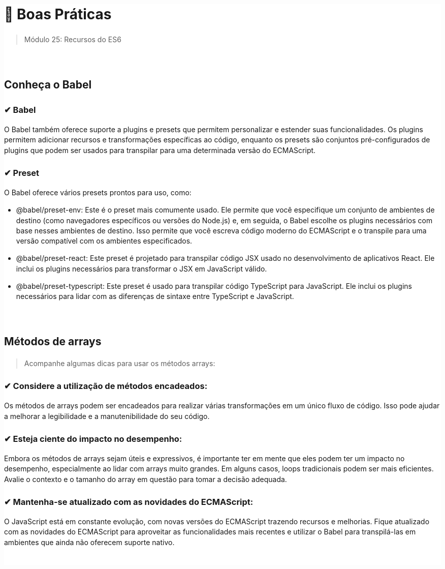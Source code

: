 # 📌 Boas Práticas
> Módulo 25: Recursos do ES6

<br>

## Conheça o Babel
### ✔ Babel 
O Babel também oferece suporte a plugins e presets que permitem personalizar e estender suas funcionalidades. Os plugins permitem adicionar recursos e transformações específicas ao código, enquanto os presets são conjuntos pré-configurados de plugins que podem ser usados para transpilar para uma determinada versão do ECMAScript.

### ✔ Preset 
O Babel oferece vários presets prontos para uso, como: 

- @babel/preset-env: Este é o preset mais comumente usado. Ele permite que você especifique um conjunto de ambientes de destino (como navegadores específicos ou versões do Node.js) e, em seguida, o Babel escolhe os plugins necessários com base nesses ambientes de destino. Isso permite que você escreva código moderno do ECMAScript e o transpile para uma versão compatível com os ambientes especificados. 

- @babel/preset-react: Este preset é projetado para transpilar código JSX usado no desenvolvimento de aplicativos React. Ele inclui os plugins necessários para transformar o JSX em JavaScript válido. 

- @babel/preset-typescript: Este preset é usado para transpilar código TypeScript para JavaScript. Ele inclui os plugins necessários para lidar com as diferenças de sintaxe entre TypeScript e JavaScript.

<br>

## Métodos de arrays
> Acompanhe algumas dicas para usar os métodos arrays:
### ✔ Considere a utilização de métodos encadeados: 
Os métodos de arrays podem ser encadeados para realizar várias transformações em um único fluxo de código. Isso pode ajudar a melhorar a legibilidade e a manutenibilidade do seu código. 

### ✔ Esteja ciente do impacto no desempenho: 
Embora os métodos de arrays sejam úteis e expressivos, é importante ter em mente que eles podem ter um impacto no desempenho, especialmente ao lidar com arrays muito grandes. Em alguns casos, loops tradicionais podem ser mais eficientes. Avalie o contexto e o tamanho do array em questão para tomar a decisão adequada. 

### ✔ Mantenha-se atualizado com as novidades do ECMAScript: 
O JavaScript está em constante evolução, com novas versões do ECMAScript trazendo recursos e melhorias. Fique atualizado com as novidades do ECMAScript para aproveitar as funcionalidades mais recentes e utilizar o Babel para transpilá-las em ambientes que ainda não oferecem suporte nativo.

<br>
